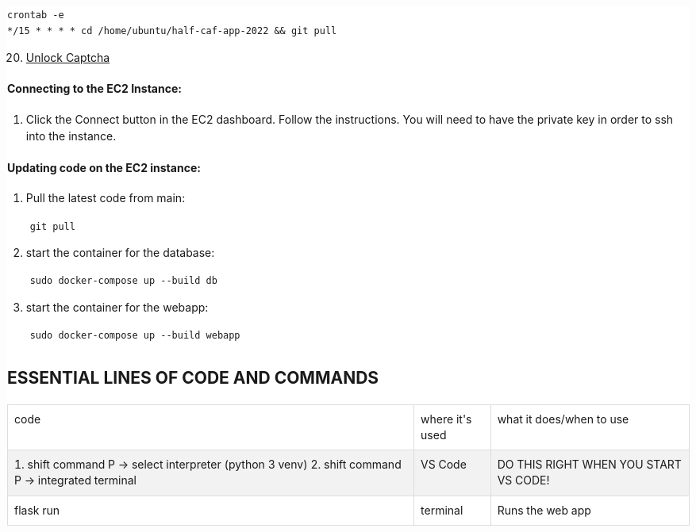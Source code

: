 ```
crontab -e
*/15 * * * * cd /home/ubuntu/half-caf-app-2022 && git pull
```
20. [Unlock Captcha](https://accounts.google.com/b/0/displayunlockcaptcha)

#### Connecting to the EC2 Instance:
1. Click the Connect button in the EC2 dashboard. Follow the instructions. You will need to have the private key in order to ssh into the instance.


#### Updating code on the EC2 instance:
1. Pull the latest code from main:
```
	git pull
```
2. start the container for the database:
```
	sudo docker-compose up --build db
```
3. start the container for the webapp:
```
	sudo docker-compose up --build webapp
```




## ESSENTIAL LINES OF CODE AND COMMANDS

<style>
#tips {
  border-collapse: collapse;
  width: 100%;
}

#tips td, #tips th {
  border: 1px solid #ddd;
  padding: 8px;
}

#tips tr:nth-child(even){background-color: #f2f2f2;}

#tips tr:hover {background-color: #ddd;}

#tips th {
  padding-top: 12px;
  padding-bottom: 12px;
  text-align: left;
  background-color: #4CAF50;
  color: white;
}
</style>
<table id="tips">
  <tr>
    <td>code</td>
    <td>where it's used</td>
    <td>what it does/when to use</td>
  </tr>
  <tr>
    <td>1. shift command P → select interpreter (python 3 venv)
2. shift command P →  integrated terminal</td>
    <td>VS Code</td>
    <td>DO THIS RIGHT WHEN YOU START VS CODE!</td>
  </tr>
  <tr>
    <td>flask run</td>
    <td>terminal</td>
    <td>Runs the web app</td>